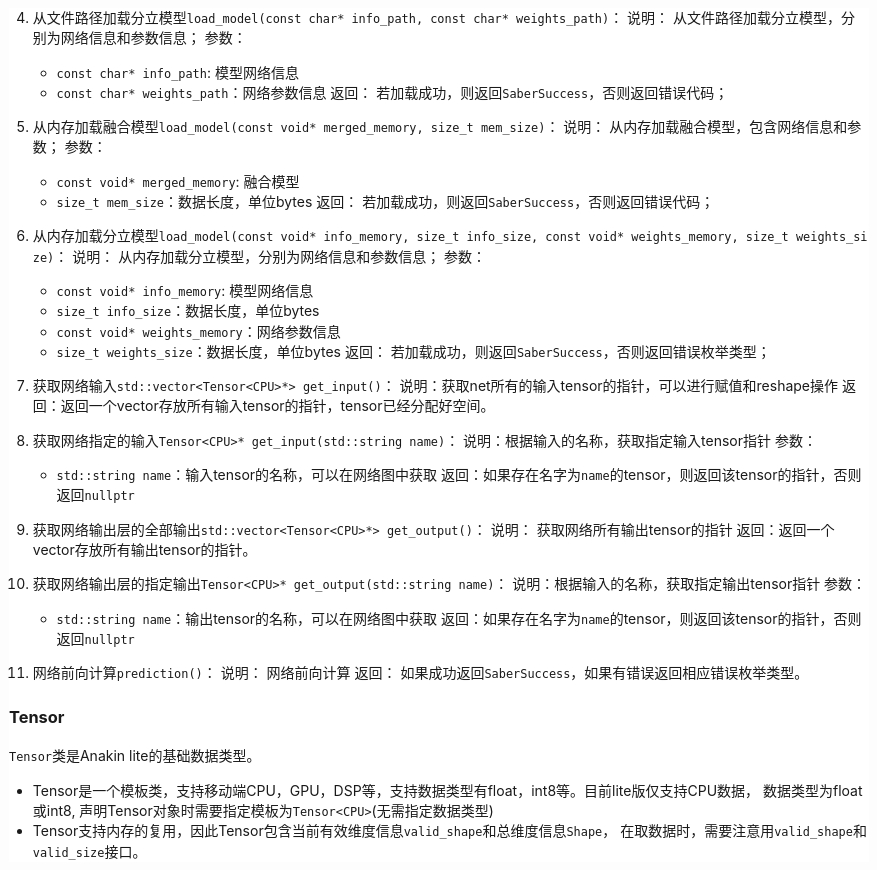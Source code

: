 4. 从文件路径加载分立模型`load_model(const char* info_path, const char* weights_path)`：
	说明： 从文件路径加载分立模型，分别为网络信息和参数信息；
	参数：
	* `const char* info_path`: 模型网络信息
	* `const char* weights_path`：网络参数信息
	返回： 若加载成功，则返回`SaberSuccess`，否则返回错误代码；

5. 从内存加载融合模型`load_model(const void* merged_memory, size_t mem_size)`：
	说明： 从内存加载融合模型，包含网络信息和参数；
	参数：
	* `const void* merged_memory`: 融合模型
	* `size_t mem_size`：数据长度，单位bytes
	返回： 若加载成功，则返回`SaberSuccess`，否则返回错误代码；

6. 从内存加载分立模型`load_model(const void* info_memory, size_t info_size, const void* weights_memory, size_t weights_size)`：
	说明： 从内存加载分立模型，分别为网络信息和参数信息；
	参数：
	* `const void* info_memory`: 模型网络信息
	* `size_t info_size`：数据长度，单位bytes
	* `const void* weights_memory`：网络参数信息
	* `size_t weights_size`：数据长度，单位bytes
	返回： 若加载成功，则返回`SaberSuccess`，否则返回错误枚举类型；

7. 获取网络输入`std::vector<Tensor<CPU>*> get_input()`：
	说明：获取net所有的输入tensor的指针，可以进行赋值和reshape操作
	返回：返回一个vector存放所有输入tensor的指针，tensor已经分配好空间。

8. 获取网络指定的输入`Tensor<CPU>* get_input(std::string name)`：
	说明：根据输入的名称，获取指定输入tensor指针
	参数：
	* `std::string name`：输入tensor的名称，可以在网络图中获取
	返回：如果存在名字为`name`的tensor，则返回该tensor的指针，否则返回`nullptr`

9. 获取网络输出层的全部输出`std::vector<Tensor<CPU>*> get_output()`：
	说明： 获取网络所有输出tensor的指针
	返回：返回一个vector存放所有输出tensor的指针。

10. 获取网络输出层的指定输出`Tensor<CPU>* get_output(std::string name)`：
	说明：根据输入的名称，获取指定输出tensor指针
	参数：
	* `std::string name`：输出tensor的名称，可以在网络图中获取
	返回：如果存在名字为`name`的tensor，则返回该tensor的指针，否则返回`nullptr`

11. 网络前向计算`prediction()`：
	说明： 网络前向计算
	返回： 如果成功返回`SaberSuccess`，如果有错误返回相应错误枚举类型。

### Tensor
`Tensor`类是Anakin lite的基础数据类型。
- Tensor是一个模板类，支持移动端CPU，GPU，DSP等，支持数据类型有float，int8等。目前lite版仅支持CPU数据，
数据类型为float或int8, 声明Tensor对象时需要指定模板为`Tensor<CPU>`(无需指定数据类型)
- Tensor支持内存的复用，因此Tensor包含当前有效维度信息`valid_shape`和总维度信息`Shape`，
在取数据时，需要注意用`valid_shape`和`valid_size`接口。
